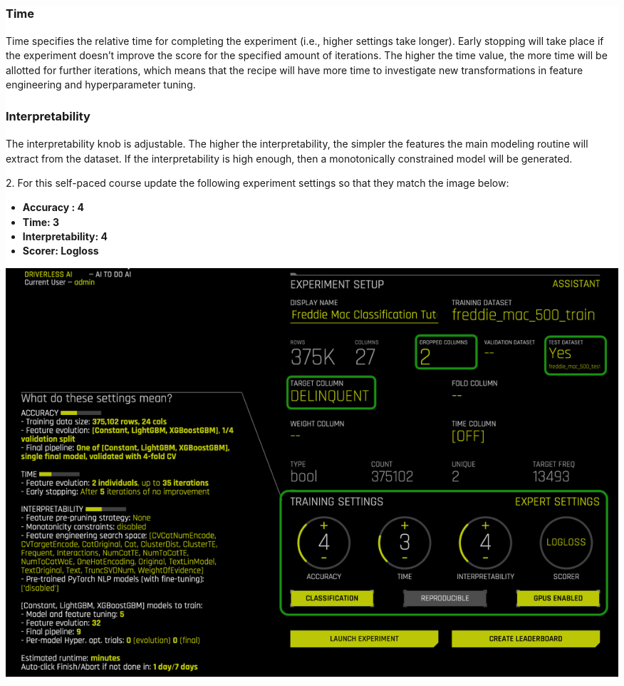 ### Time

Time specifies the relative time for completing the experiment (i.e., higher settings take longer). Early stopping will take place if the experiment doesn’t improve the score for the specified amount of iterations. The higher the time value, the more time will be allotted for further iterations, which means that the recipe will have more time to investigate new transformations in feature engineering and hyperparameter tuning.

### Interpretability 

The interpretability knob is adjustable. The higher the interpretability, the simpler the features the main modeling routine will extract from the dataset. If the interpretability is high enough, then a monotonically constrained model will be generated.

2\.  For this self-paced course update the following experiment settings so that they match the image below: 
- **Accuracy : 4**
- **Time: 3**
- **Interpretability: 4**
- **Scorer: Logloss** 

![experiment-settings-2](assets/experiment-settings-2.png)
